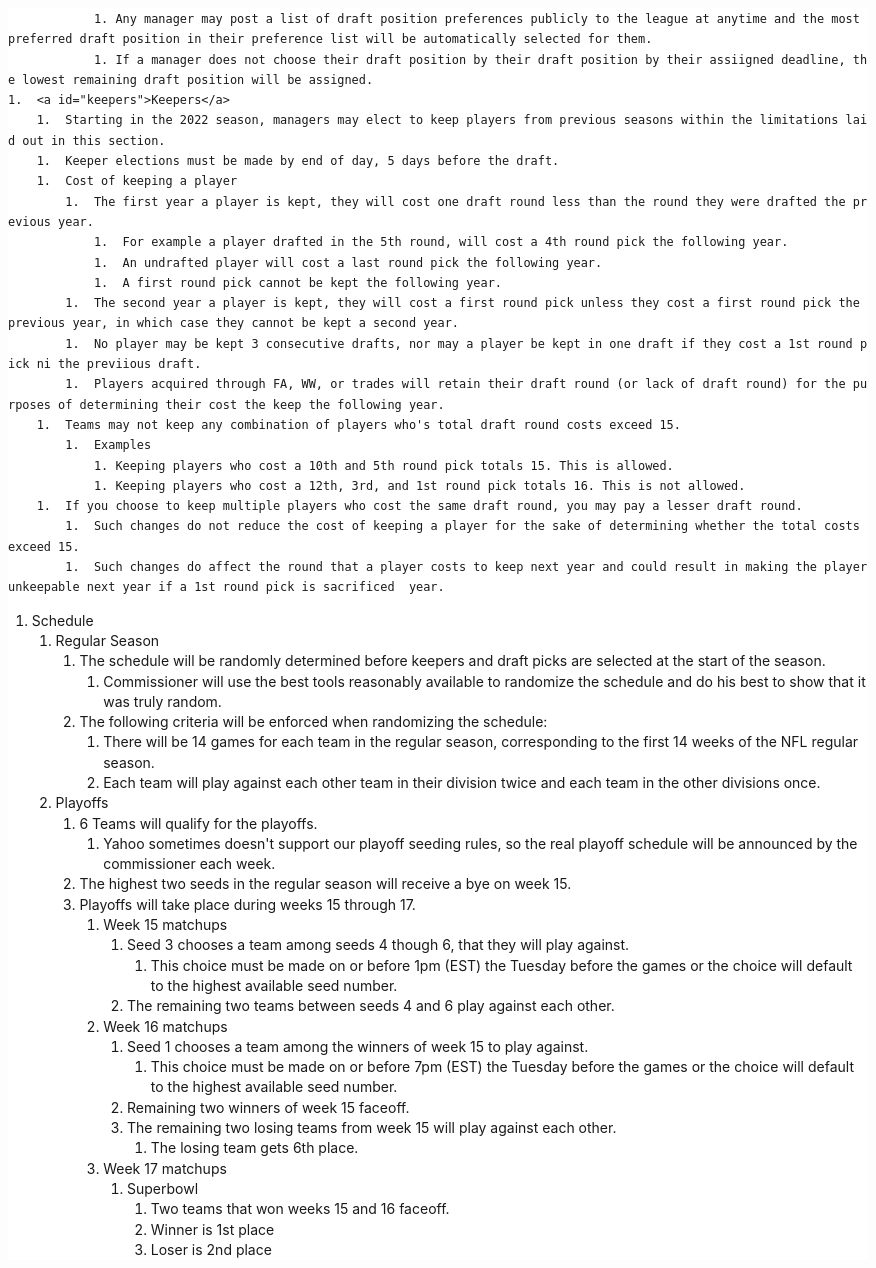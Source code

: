                 1. Any manager may post a list of draft position preferences publicly to the league at anytime and the most preferred draft position in their preference list will be automatically selected for them.
                1. If a manager does not choose their draft position by their draft position by their assiigned deadline, the lowest remaining draft position will be assigned.
    1.  <a id="keepers">Keepers</a>
        1.  Starting in the 2022 season, managers may elect to keep players from previous seasons within the limitations laid out in this section.
        1.  Keeper elections must be made by end of day, 5 days before the draft.
        1.  Cost of keeping a player
            1.  The first year a player is kept, they will cost one draft round less than the round they were drafted the previous year.
                1.  For example a player drafted in the 5th round, will cost a 4th round pick the following year.
                1.  An undrafted player will cost a last round pick the following year.
                1.  A first round pick cannot be kept the following year.
            1.  The second year a player is kept, they will cost a first round pick unless they cost a first round pick the previous year, in which case they cannot be kept a second year.
            1.  No player may be kept 3 consecutive drafts, nor may a player be kept in one draft if they cost a 1st round pick ni the previious draft.
            1.  Players acquired through FA, WW, or trades will retain their draft round (or lack of draft round) for the purposes of determining their cost the keep the following year.
        1.  Teams may not keep any combination of players who's total draft round costs exceed 15.
            1.  Examples
                1. Keeping players who cost a 10th and 5th round pick totals 15. This is allowed.
                1. Keeping players who cost a 12th, 3rd, and 1st round pick totals 16. This is not allowed.
        1.  If you choose to keep multiple players who cost the same draft round, you may pay a lesser draft round.
            1.  Such changes do not reduce the cost of keeping a player for the sake of determining whether the total costs exceed 15.
            1.  Such changes do affect the round that a player costs to keep next year and could result in making the player unkeepable next year if a 1st round pick is sacrificed  year.
1.  <a id="schedule">Schedule</a>
    1.  <a id="regular-season">Regular Season</a>
        1.  The schedule will be randomly determined before keepers and draft picks are selected at the start of the season.
            1. Commissioner will use the best tools reasonably available to randomize the schedule and do his best to show that it was truly random.
        1.  The following criteria will be enforced when randomizing the schedule:
            1.  There will be 14 games for each team in the regular season, corresponding to the first 14 weeks of the NFL regular season.
            1.  Each team will play against each other team in their division twice and each team in the other divisions once.
    1.  <a id="playoffs">Playoffs</a>
        1.  6 Teams will qualify for the playoffs.
            1.  Yahoo sometimes doesn't support our playoff seeding rules, so the real playoff schedule will be announced by the commissioner each week.
        1.  The highest two seeds in the regular season will receive a bye on week 15.
        1.  Playoffs will take place during weeks 15 through 17.
            1.  Week 15 matchups
                1.  Seed 3 chooses a team among seeds 4 though 6, that they will play against.
                    1. This choice must be made on or before 1pm (EST) the Tuesday before the games or the choice will default to the highest available seed number.
                1.  The remaining two teams between seeds 4 and 6 play against each other.
            1.  Week 16 matchups
                1.  Seed 1 chooses a team among the winners of week 15 to play against.
                    1. This choice must be made on or before 7pm (EST) the Tuesday before the games or the choice will default to the highest available seed number.
                1.  Remaining two winners of week 15 faceoff.
                1.  The remaining two losing teams from week 15 will play against each other.
                    1.  The losing team gets 6th place.
            1.  Week 17 matchups
                1.  Superbowl
                    1.  Two teams that won weeks 15 and 16 faceoff.
                    1.  Winner is 1st place
                    1.  Loser is 2nd place